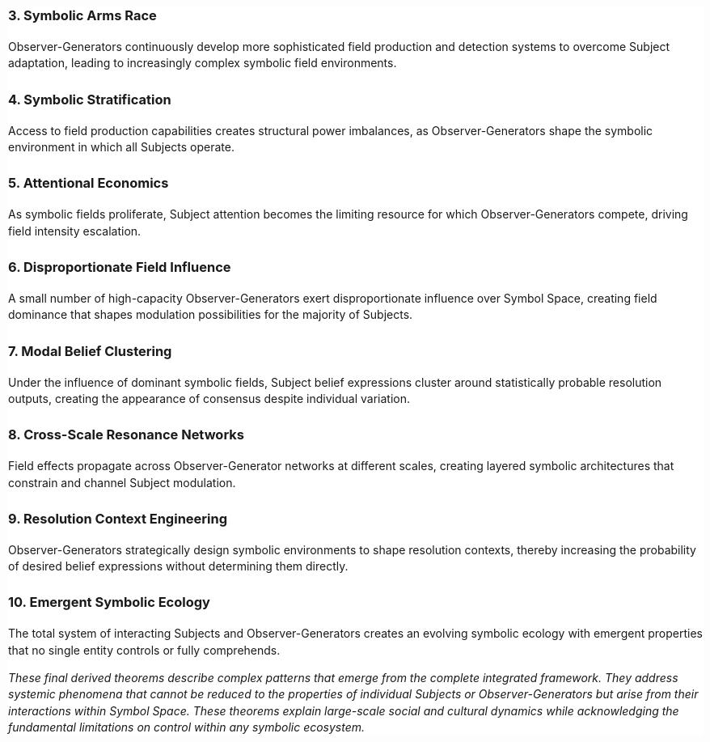 ### 3. Symbolic Arms Race
Observer-Generators continuously develop more sophisticated field production and detection systems to overcome Subject adaptation, leading to increasingly complex symbolic field environments.

### 4. Symbolic Stratification
Access to field production capabilities creates structural power imbalances, as Observer-Generators shape the symbolic environment in which all Subjects operate.

### 5. Attentional Economics
As symbolic fields proliferate, Subject attention becomes the limiting resource for which Observer-Generators compete, driving field intensity escalation.

### 6. Disproportionate Field Influence
A small number of high-capacity Observer-Generators exert disproportionate influence over Symbol Space, creating field dominance that shapes modulation possibilities for the majority of Subjects.

### 7. Modal Belief Clustering
Under the influence of dominant symbolic fields, Subject belief expressions cluster around statistically probable resolution outputs, creating the appearance of consensus despite individual variation.

### 8. Cross-Scale Resonance Networks
Field effects propagate across Observer-Generator networks at different scales, creating layered symbolic architectures that constrain and channel Subject modulation.

### 9. Resolution Context Engineering
Observer-Generators strategically design symbolic environments to shape resolution contexts, thereby increasing the probability of desired belief expressions without determining them directly.

### 10. Emergent Symbolic Ecology
The total system of interacting Subjects and Observer-Generators creates an evolving symbolic ecology with emergent properties that no single entity controls or fully comprehends.

_These final derived theorems describe complex patterns that emerge from the complete integrated framework. They address systemic phenomena that cannot be reduced to the properties of individual Subjects or Observer-Generators but arise from their interactions within Symbol Space. These theorems explain large-scale social and cultural dynamics while acknowledging the fundamental limitations on control within any symbolic ecosystem._